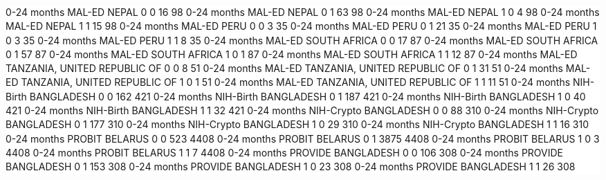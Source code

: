 0-24 months   MAL-ED           NEPAL                          0                    0       16     98
0-24 months   MAL-ED           NEPAL                          0                    1       63     98
0-24 months   MAL-ED           NEPAL                          1                    0        4     98
0-24 months   MAL-ED           NEPAL                          1                    1       15     98
0-24 months   MAL-ED           PERU                           0                    0        3     35
0-24 months   MAL-ED           PERU                           0                    1       21     35
0-24 months   MAL-ED           PERU                           1                    0        3     35
0-24 months   MAL-ED           PERU                           1                    1        8     35
0-24 months   MAL-ED           SOUTH AFRICA                   0                    0       17     87
0-24 months   MAL-ED           SOUTH AFRICA                   0                    1       57     87
0-24 months   MAL-ED           SOUTH AFRICA                   1                    0        1     87
0-24 months   MAL-ED           SOUTH AFRICA                   1                    1       12     87
0-24 months   MAL-ED           TANZANIA, UNITED REPUBLIC OF   0                    0        8     51
0-24 months   MAL-ED           TANZANIA, UNITED REPUBLIC OF   0                    1       31     51
0-24 months   MAL-ED           TANZANIA, UNITED REPUBLIC OF   1                    0        1     51
0-24 months   MAL-ED           TANZANIA, UNITED REPUBLIC OF   1                    1       11     51
0-24 months   NIH-Birth        BANGLADESH                     0                    0      162    421
0-24 months   NIH-Birth        BANGLADESH                     0                    1      187    421
0-24 months   NIH-Birth        BANGLADESH                     1                    0       40    421
0-24 months   NIH-Birth        BANGLADESH                     1                    1       32    421
0-24 months   NIH-Crypto       BANGLADESH                     0                    0       88    310
0-24 months   NIH-Crypto       BANGLADESH                     0                    1      177    310
0-24 months   NIH-Crypto       BANGLADESH                     1                    0       29    310
0-24 months   NIH-Crypto       BANGLADESH                     1                    1       16    310
0-24 months   PROBIT           BELARUS                        0                    0      523   4408
0-24 months   PROBIT           BELARUS                        0                    1     3875   4408
0-24 months   PROBIT           BELARUS                        1                    0        3   4408
0-24 months   PROBIT           BELARUS                        1                    1        7   4408
0-24 months   PROVIDE          BANGLADESH                     0                    0      106    308
0-24 months   PROVIDE          BANGLADESH                     0                    1      153    308
0-24 months   PROVIDE          BANGLADESH                     1                    0       23    308
0-24 months   PROVIDE          BANGLADESH                     1                    1       26    308